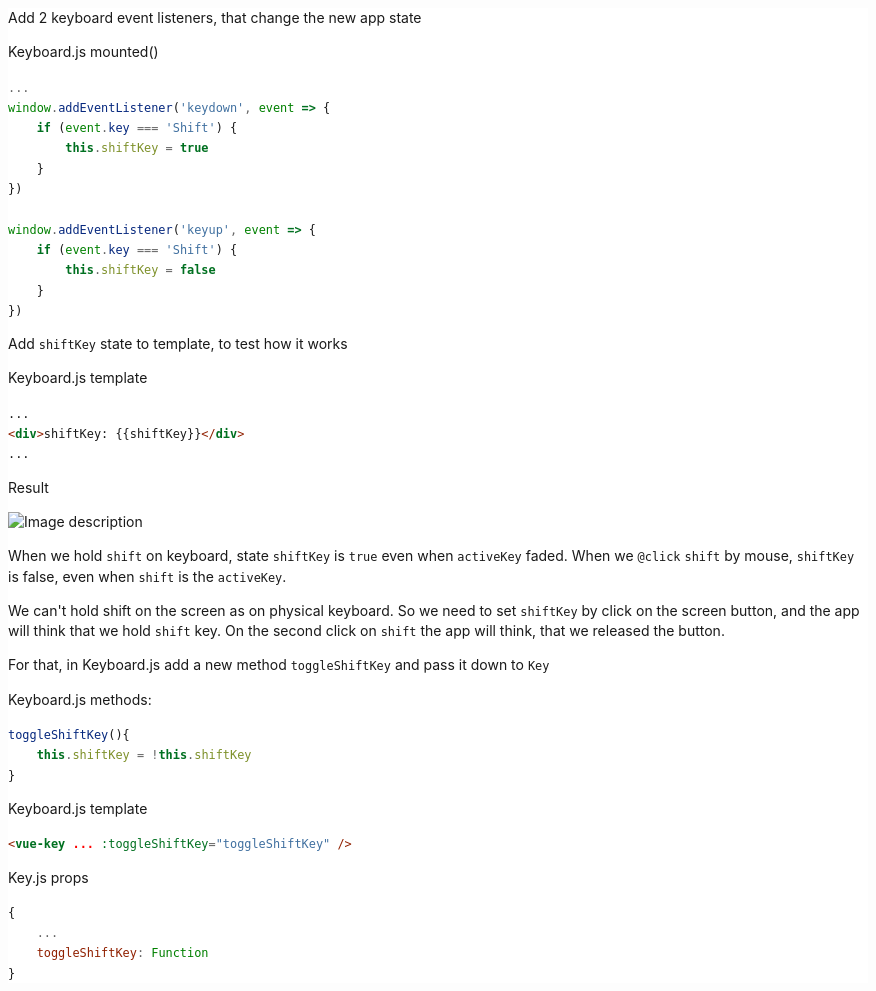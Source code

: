 Add 2 keyboard event listeners, that change the new app state

Keyboard.js mounted()

```js
...
window.addEventListener('keydown', event => {
	if (event.key === 'Shift') {
		this.shiftKey = true
	}
})

window.addEventListener('keyup', event => {
	if (event.key === 'Shift') {
		this.shiftKey = false
	}
})
```

Add `shiftKey` state to template, to test how it works

Keyboard.js template

```html
...
<div>shiftKey: {{shiftKey}}</div>
...
```

Result

![Image description](https://dev-to-uploads.s3.amazonaws.com/uploads/articles/tjpja6f6rdhtqu4rnjf5.gif)

When we hold `shift` on keyboard, state `shiftKey` is `true` even when `activeKey` faded. When we `@click` `shift` by mouse, `shiftKey` is false, even when `shift` is the `activeKey`.

We can't hold shift on the screen as on physical keyboard. So we need to set `shiftKey` by click on the screen button, and the app will think that we hold `shift` key. On the second click on `shift` the app will think, that we released the button.

For that, in Keyboard.js add a new method `toggleShiftKey` and pass it down to `Key`

Keyboard.js methods:

```js
toggleShiftKey(){
	this.shiftKey = !this.shiftKey
}
```

Keyboard.js template

```html
<vue-key ... :toggleShiftKey="toggleShiftKey" />
```

Key.js props

```js
{
	...
	toggleShiftKey: Function
}
```
